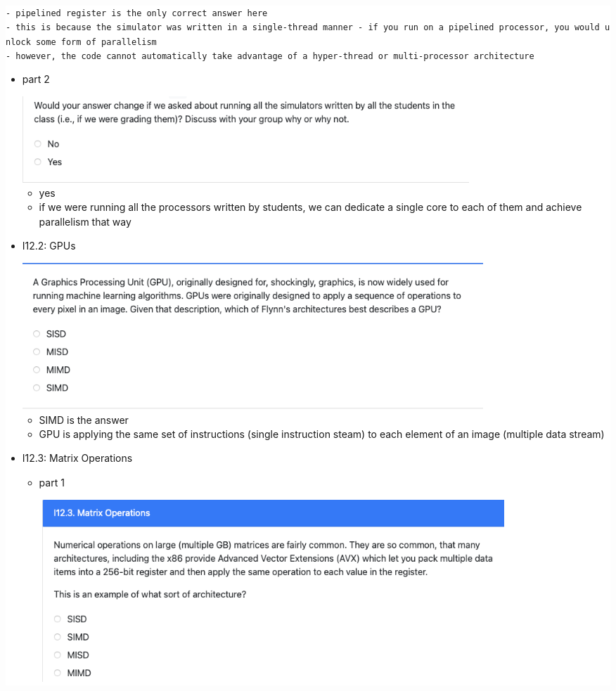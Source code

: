     - pipelined register is the only correct answer here
    - this is because the simulator was written in a single-thread manner - if you run on a pipelined processor, you would unlock some form of parallelism
    - however, the code cannot automatically take advantage of a hyper-thread or multi-processor architecture

  - part 2

    <img src="pictures/image-20231007153932792.png" alt="image-20231007153932792" style="zoom:80%;" />	

    - yes
    - if we were running all the processors written by students, we can dedicate a single core to each of them and achieve parallelism that way

- I12.2: GPUs

  <img src="pictures/image-20231007154058348.png" alt="image-20231007154058348" style="zoom:80%;" />	

  - SIMD is the answer 
  - GPU is applying the same set of instructions (single instruction steam) to each element of an image (multiple data stream)

- I12.3: Matrix Operations

  - part 1

    <img src="pictures/image-20231007154304849.png" alt="image-20231007154304849" style="zoom:80%;" />	
